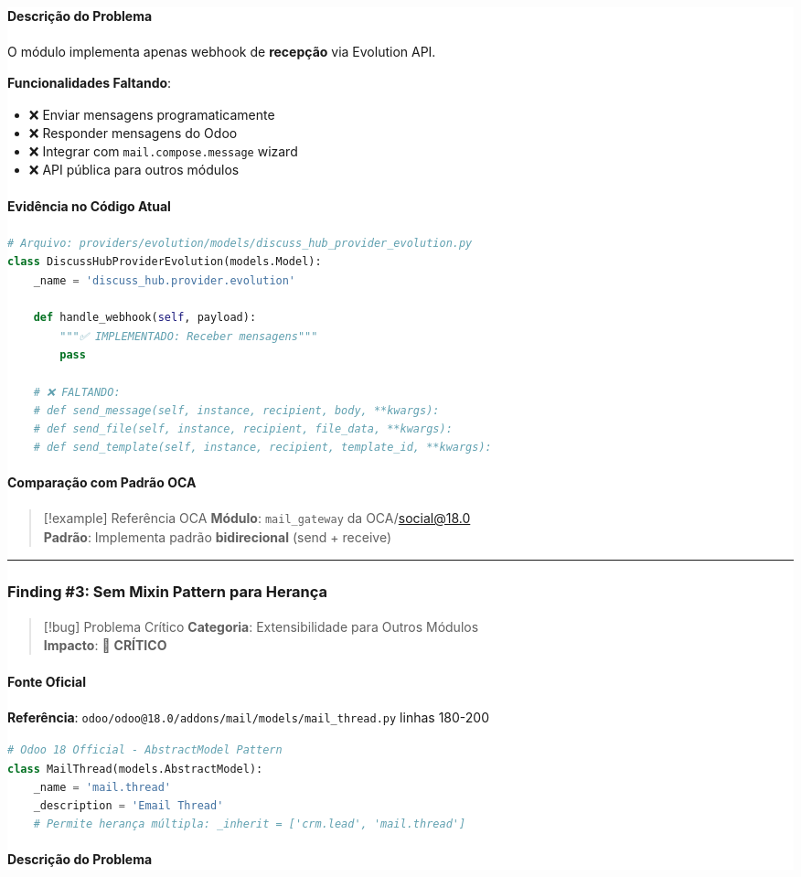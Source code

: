 #### Descrição do Problema

O módulo implementa apenas webhook de **recepção** via Evolution API. 

**Funcionalidades Faltando**:
- ❌ Enviar mensagens programaticamente
- ❌ Responder mensagens do Odoo
- ❌ Integrar com `mail.compose.message` wizard
- ❌ API pública para outros módulos

#### Evidência no Código Atual

```python
# Arquivo: providers/evolution/models/discuss_hub_provider_evolution.py
class DiscussHubProviderEvolution(models.Model):
    _name = 'discuss_hub.provider.evolution'
    
    def handle_webhook(self, payload):
        """✅ IMPLEMENTADO: Receber mensagens"""
        pass
    
    # ❌ FALTANDO:
    # def send_message(self, instance, recipient, body, **kwargs):
    # def send_file(self, instance, recipient, file_data, **kwargs):
    # def send_template(self, instance, recipient, template_id, **kwargs):
```

#### Comparação com Padrão OCA

> [!example] Referência OCA
> **Módulo**: `mail_gateway` da OCA/social@18.0  
> **Padrão**: Implementa padrão **bidirecional** (send + receive)

---

### Finding #3: Sem Mixin Pattern para Herança

> [!bug] Problema Crítico
> **Categoria**: Extensibilidade para Outros Módulos  
> **Impacto**: 🔴 **CRÍTICO**

#### Fonte Oficial

**Referência**: `odoo/odoo@18.0/addons/mail/models/mail_thread.py` linhas 180-200

```python
# Odoo 18 Official - AbstractModel Pattern
class MailThread(models.AbstractModel):
    _name = 'mail.thread'
    _description = 'Email Thread'
    # Permite herança múltipla: _inherit = ['crm.lead', 'mail.thread']
```

#### Descrição do Problema
